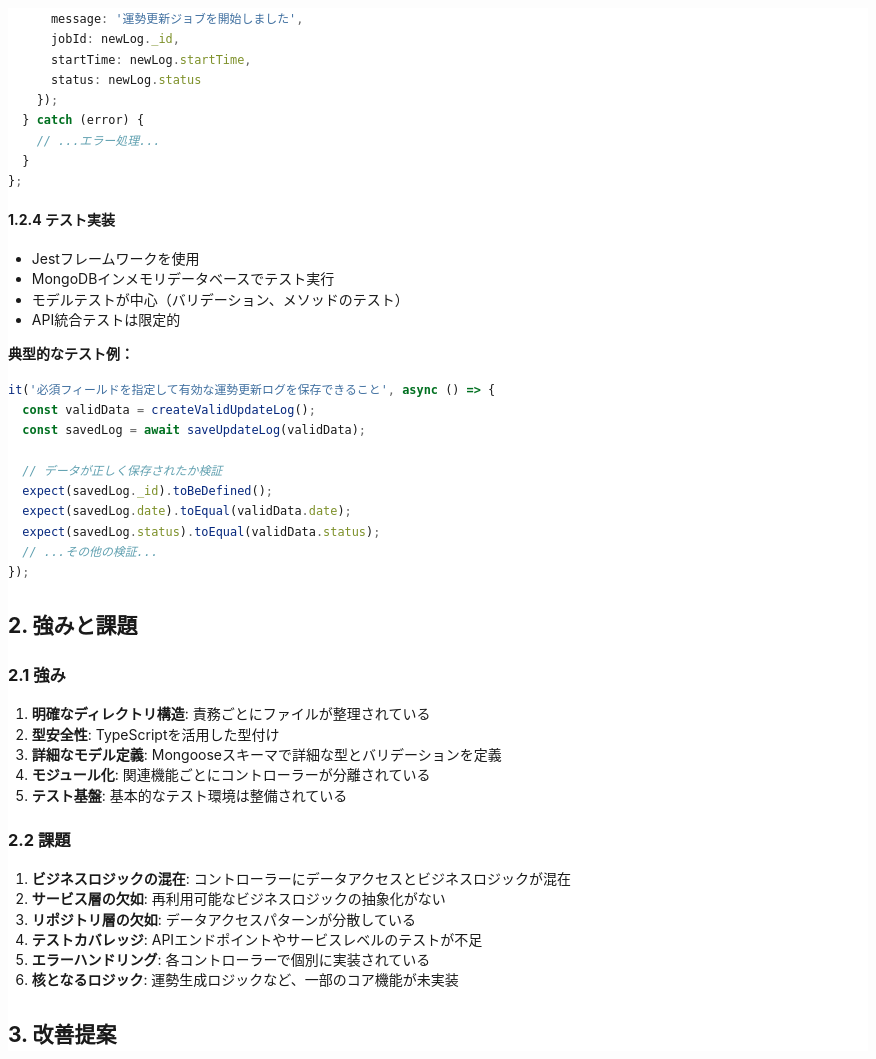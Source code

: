 ```typescript
      message: '運勢更新ジョブを開始しました',
      jobId: newLog._id,
      startTime: newLog.startTime,
      status: newLog.status
    });
  } catch (error) {
    // ...エラー処理...
  }
};
```

#### 1.2.4 テスト実装

- Jestフレームワークを使用
- MongoDBインメモリデータベースでテスト実行
- モデルテストが中心（バリデーション、メソッドのテスト）
- API統合テストは限定的

**典型的なテスト例：**
```typescript
it('必須フィールドを指定して有効な運勢更新ログを保存できること', async () => {
  const validData = createValidUpdateLog();
  const savedLog = await saveUpdateLog(validData);

  // データが正しく保存されたか検証
  expect(savedLog._id).toBeDefined();
  expect(savedLog.date).toEqual(validData.date);
  expect(savedLog.status).toEqual(validData.status);
  // ...その他の検証...
});
```

## 2. 強みと課題

### 2.1 強み

1. **明確なディレクトリ構造**: 責務ごとにファイルが整理されている
2. **型安全性**: TypeScriptを活用した型付け
3. **詳細なモデル定義**: Mongooseスキーマで詳細な型とバリデーションを定義
4. **モジュール化**: 関連機能ごとにコントローラーが分離されている
5. **テスト基盤**: 基本的なテスト環境は整備されている

### 2.2 課題

1. **ビジネスロジックの混在**: コントローラーにデータアクセスとビジネスロジックが混在
2. **サービス層の欠如**: 再利用可能なビジネスロジックの抽象化がない
3. **リポジトリ層の欠如**: データアクセスパターンが分散している
4. **テストカバレッジ**: APIエンドポイントやサービスレベルのテストが不足
5. **エラーハンドリング**: 各コントローラーで個別に実装されている
6. **核となるロジック**: 運勢生成ロジックなど、一部のコア機能が未実装

## 3. 改善提案
